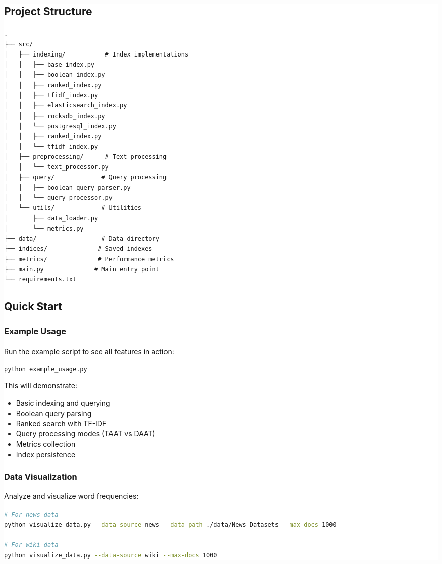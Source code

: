 ## Project Structure

```
.
├── src/
│   ├── indexing/           # Index implementations
│   │   ├── base_index.py
│   │   ├── boolean_index.py
│   │   ├── ranked_index.py
│   │   ├── tfidf_index.py
│   │   ├── elasticsearch_index.py
│   │   ├── rocksdb_index.py
│   │   └── postgresql_index.py
│   │   ├── ranked_index.py
│   │   └── tfidf_index.py
│   ├── preprocessing/      # Text processing
│   │   └── text_processor.py
│   ├── query/             # Query processing
│   │   ├── boolean_query_parser.py
│   │   └── query_processor.py
│   └── utils/             # Utilities
│       ├── data_loader.py
│       └── metrics.py
├── data/                  # Data directory
├── indices/              # Saved indexes
├── metrics/              # Performance metrics
├── main.py              # Main entry point
└── requirements.txt
```

## Quick Start

### Example Usage
Run the example script to see all features in action:
```bash
python example_usage.py
```

This will demonstrate:
- Basic indexing and querying
- Boolean query parsing
- Ranked search with TF-IDF
- Query processing modes (TAAT vs DAAT)
- Metrics collection
- Index persistence

### Data Visualization
Analyze and visualize word frequencies:
```bash
# For news data
python visualize_data.py --data-source news --data-path ./data/News_Datasets --max-docs 1000

# For wiki data
python visualize_data.py --data-source wiki --max-docs 1000
```
